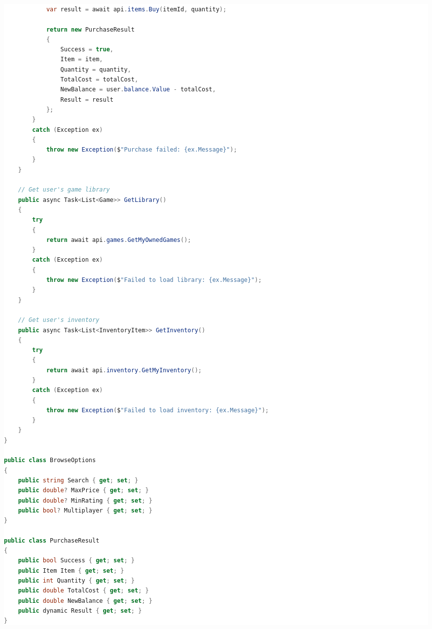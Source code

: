 ```csharp
            var result = await api.items.Buy(itemId, quantity);
            
            return new PurchaseResult
            {
                Success = true,
                Item = item,
                Quantity = quantity,
                TotalCost = totalCost,
                NewBalance = user.balance.Value - totalCost,
                Result = result
            };
        }
        catch (Exception ex)
        {
            throw new Exception($"Purchase failed: {ex.Message}");
        }
    }
    
    // Get user's game library
    public async Task<List<Game>> GetLibrary()
    {
        try
        {
            return await api.games.GetMyOwnedGames();
        }
        catch (Exception ex)
        {
            throw new Exception($"Failed to load library: {ex.Message}");
        }
    }
    
    // Get user's inventory
    public async Task<List<InventoryItem>> GetInventory()
    {
        try
        {
            return await api.inventory.GetMyInventory();
        }
        catch (Exception ex)
        {
            throw new Exception($"Failed to load inventory: {ex.Message}");
        }
    }
}

public class BrowseOptions
{
    public string Search { get; set; }
    public double? MaxPrice { get; set; }
    public double? MinRating { get; set; }
    public bool? Multiplayer { get; set; }
}

public class PurchaseResult
{
    public bool Success { get; set; }
    public Item Item { get; set; }
    public int Quantity { get; set; }
    public double TotalCost { get; set; }
    public double NewBalance { get; set; }
    public dynamic Result { get; set; }
}

```